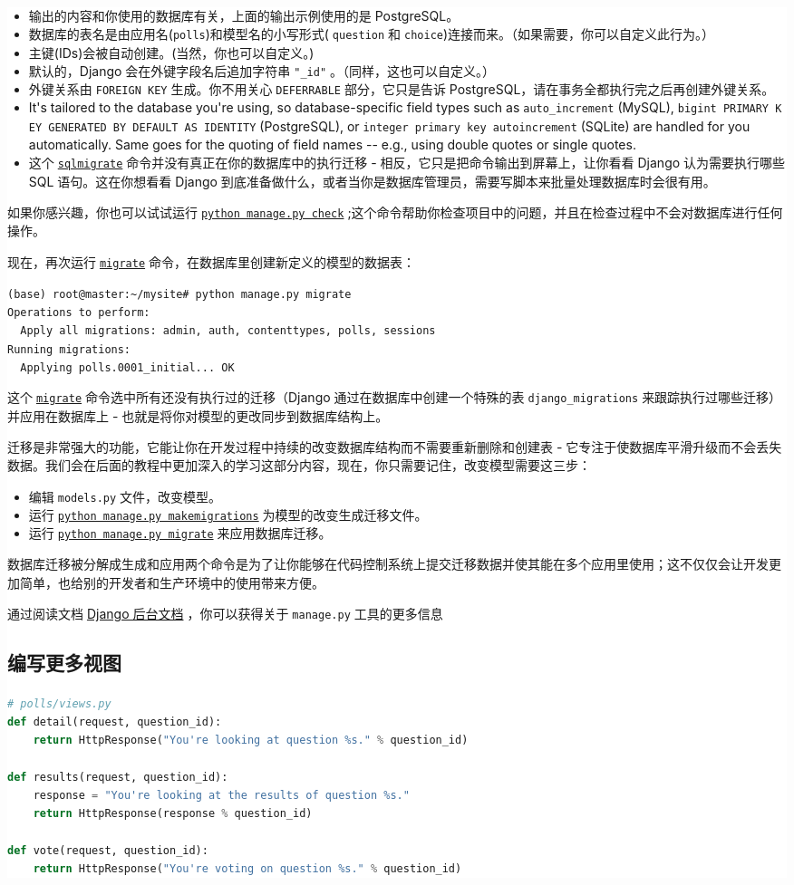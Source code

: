 - 输出的内容和你使用的数据库有关，上面的输出示例使用的是 PostgreSQL。
- 数据库的表名是由应用名(`polls`)和模型名的小写形式( `question` 和 `choice`)连接而来。（如果需要，你可以自定义此行为。）
- 主键(IDs)会被自动创建。(当然，你也可以自定义。)
- 默认的，Django 会在外键字段名后追加字符串 `"_id"` 。（同样，这也可以自定义。）
- 外键关系由 `FOREIGN KEY` 生成。你不用关心 `DEFERRABLE` 部分，它只是告诉 PostgreSQL，请在事务全都执行完之后再创建外键关系。
- It's tailored to the database you're using, so database-specific field types such as `auto_increment` (MySQL), `bigint PRIMARY KEY GENERATED BY DEFAULT AS IDENTITY` (PostgreSQL), or `integer primary key autoincrement` (SQLite) are handled for you automatically. Same goes for the quoting of field names -- e.g., using double quotes or single quotes.
- 这个 [`sqlmigrate`](https://docs.djangoproject.com/zh-hans/4.1/ref/django-admin/#django-admin-sqlmigrate) 命令并没有真正在你的数据库中的执行迁移 - 相反，它只是把命令输出到屏幕上，让你看看 Django 认为需要执行哪些 SQL 语句。这在你想看看 Django 到底准备做什么，或者当你是数据库管理员，需要写脚本来批量处理数据库时会很有用。

如果你感兴趣，你也可以试试运行 [`python manage.py check`](https://docs.djangoproject.com/zh-hans/4.1/ref/django-admin/#django-admin-check) ;这个命令帮助你检查项目中的问题，并且在检查过程中不会对数据库进行任何操作。

现在，再次运行 [`migrate`](https://docs.djangoproject.com/zh-hans/4.1/ref/django-admin/#django-admin-migrate) 命令，在数据库里创建新定义的模型的数据表：

```shell
(base) root@master:~/mysite# python manage.py migrate
Operations to perform:
  Apply all migrations: admin, auth, contenttypes, polls, sessions
Running migrations:
  Applying polls.0001_initial... OK
```

这个 [`migrate`](https://docs.djangoproject.com/zh-hans/4.1/ref/django-admin/#django-admin-migrate) 命令选中所有还没有执行过的迁移（Django 通过在数据库中创建一个特殊的表 `django_migrations` 来跟踪执行过哪些迁移）并应用在数据库上 - 也就是将你对模型的更改同步到数据库结构上。

迁移是非常强大的功能，它能让你在开发过程中持续的改变数据库结构而不需要重新删除和创建表 - 它专注于使数据库平滑升级而不会丢失数据。我们会在后面的教程中更加深入的学习这部分内容，现在，你只需要记住，改变模型需要这三步：

- 编辑 `models.py` 文件，改变模型。
- 运行 [`python manage.py makemigrations`](https://docs.djangoproject.com/zh-hans/4.1/ref/django-admin/#django-admin-makemigrations) 为模型的改变生成迁移文件。
- 运行 [`python manage.py migrate`](https://docs.djangoproject.com/zh-hans/4.1/ref/django-admin/#django-admin-migrate) 来应用数据库迁移。

数据库迁移被分解成生成和应用两个命令是为了让你能够在代码控制系统上提交迁移数据并使其能在多个应用里使用；这不仅仅会让开发更加简单，也给别的开发者和生产环境中的使用带来方便。

通过阅读文档 [Django 后台文档](https://docs.djangoproject.com/zh-hans/4.1/ref/django-admin/) ，你可以获得关于 `manage.py` 工具的更多信息

## 编写更多视图

```python
# polls/views.py
def detail(request, question_id):
    return HttpResponse("You're looking at question %s." % question_id)

def results(request, question_id):
    response = "You're looking at the results of question %s."
    return HttpResponse(response % question_id)

def vote(request, question_id):
    return HttpResponse("You're voting on question %s." % question_id)
```
